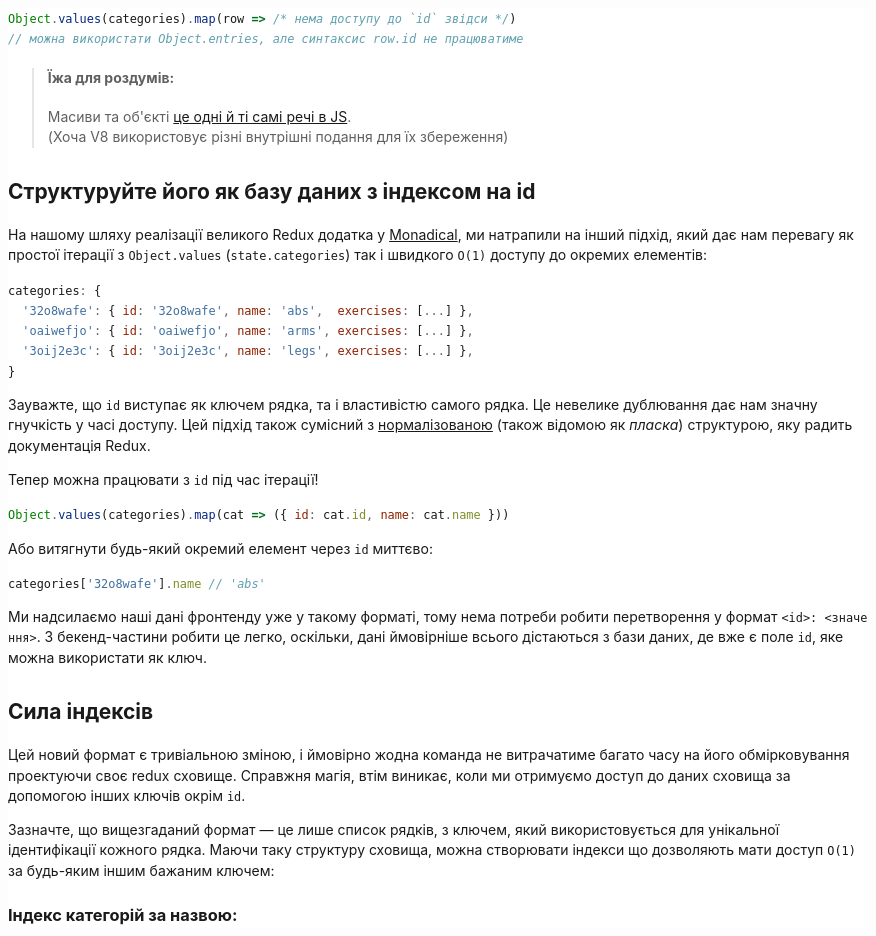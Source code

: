 ```js
Object.values(categories).map(row => /* нема доступу до `id` звідси */)
// можна використати Object.entries, але синтаксис row.id не працюватиме
```

> #### Їжа для роздумів:
> Масиви та об'єкті [це одні й ті самі речі в JS](https://developer.mozilla.org/en-US/docs/Web/JavaScript/Reference/Global_Objects/Array#Description).  
> (Хоча V8 використовує різні внутрішні подання для їх збереження)


## Структуруйте його як базу даних з індексом на id

На нашому шляху реалізації великого Redux додатка у [Monadical](https://monadical.com/), ми натрапили на інший підхід, який дає нам перевагу як простої ітерації з `Object.values` (`state.categories`) так і швидкого `O(1)` доступу до окремих елементів:

```js
categories: {
  '32o8wafe': { id: '32o8wafe', name: 'abs',  exercises: [...] },
  'oaiwefjo': { id: 'oaiwefjo', name: 'arms', exercises: [...] },
  '3oij2e3c': { id: '3oij2e3c', name: 'legs', exercises: [...] },
}
```

Зауважте, що `id` виступає як ключем рядка, та і властивістю самого рядка. Це невелике дублювання дає нам значну гнучкість у часі доступу. Цей підхід також сумісний з [нормалізованою](http://redux.js.org/docs/recipes/reducers/NormalizingStateShape.html) (також відомою як *пласка*) структурою, яку радить документація Redux.

Тепер можна працювати з `id` під час ітерації!

```js
Object.values(categories).map(cat => ({ id: cat.id, name: cat.name }))
```

Або витягнути будь-який окремий елемент через `id` миттєво:

```js
categories['32o8wafe'].name // 'abs'
```

Ми надсилаємо наші дані фронтенду уже у такому форматі, тому нема потреби робити перетворення у формат `<id>: <значення>`. З бекенд-частини робити це легко, оскільки, дані ймовірніше всього дістаються з бази даних, де вже є поле `id`, яке можна використати як ключ.

## Сила індексів

Цей новий формат є тривіальною зміною, і ймовірно жодна команда не витрачатиме багато часу на його обмірковування проектуючи своє redux сховище. Справжня магія, втім виникає, коли ми отримуємо доступ до даних сховища за допомогою інших ключів окрім `id`.

Зазначте, що вищезгаданий формат — це лише список рядків, з ключем, який використовується для унікальної ідентифікації кожного рядка. Маючи таку структуру сховища, можна створювати індекси що дозволяють мати доступ `O(1)` за будь-яким іншим бажаним ключем:

### Індекс категорій за назвою:
